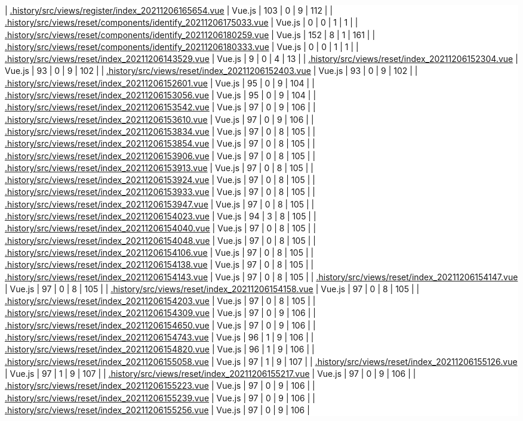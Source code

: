 | [.history/src/views/register/index_20211206165654.vue](/.history/src/views/register/index_20211206165654.vue) | Vue.js | 103 | 0 | 9 | 112 |
| [.history/src/views/reset/components/identify_20211206175033.vue](/.history/src/views/reset/components/identify_20211206175033.vue) | Vue.js | 0 | 0 | 1 | 1 |
| [.history/src/views/reset/components/identify_20211206180259.vue](/.history/src/views/reset/components/identify_20211206180259.vue) | Vue.js | 152 | 8 | 1 | 161 |
| [.history/src/views/reset/components/identify_20211206180333.vue](/.history/src/views/reset/components/identify_20211206180333.vue) | Vue.js | 0 | 0 | 1 | 1 |
| [.history/src/views/reset/index_20211206143529.vue](/.history/src/views/reset/index_20211206143529.vue) | Vue.js | 9 | 0 | 4 | 13 |
| [.history/src/views/reset/index_20211206152304.vue](/.history/src/views/reset/index_20211206152304.vue) | Vue.js | 93 | 0 | 9 | 102 |
| [.history/src/views/reset/index_20211206152403.vue](/.history/src/views/reset/index_20211206152403.vue) | Vue.js | 93 | 0 | 9 | 102 |
| [.history/src/views/reset/index_20211206152601.vue](/.history/src/views/reset/index_20211206152601.vue) | Vue.js | 95 | 0 | 9 | 104 |
| [.history/src/views/reset/index_20211206153056.vue](/.history/src/views/reset/index_20211206153056.vue) | Vue.js | 95 | 0 | 9 | 104 |
| [.history/src/views/reset/index_20211206153542.vue](/.history/src/views/reset/index_20211206153542.vue) | Vue.js | 97 | 0 | 9 | 106 |
| [.history/src/views/reset/index_20211206153610.vue](/.history/src/views/reset/index_20211206153610.vue) | Vue.js | 97 | 0 | 9 | 106 |
| [.history/src/views/reset/index_20211206153834.vue](/.history/src/views/reset/index_20211206153834.vue) | Vue.js | 97 | 0 | 8 | 105 |
| [.history/src/views/reset/index_20211206153854.vue](/.history/src/views/reset/index_20211206153854.vue) | Vue.js | 97 | 0 | 8 | 105 |
| [.history/src/views/reset/index_20211206153906.vue](/.history/src/views/reset/index_20211206153906.vue) | Vue.js | 97 | 0 | 8 | 105 |
| [.history/src/views/reset/index_20211206153913.vue](/.history/src/views/reset/index_20211206153913.vue) | Vue.js | 97 | 0 | 8 | 105 |
| [.history/src/views/reset/index_20211206153924.vue](/.history/src/views/reset/index_20211206153924.vue) | Vue.js | 97 | 0 | 8 | 105 |
| [.history/src/views/reset/index_20211206153933.vue](/.history/src/views/reset/index_20211206153933.vue) | Vue.js | 97 | 0 | 8 | 105 |
| [.history/src/views/reset/index_20211206153947.vue](/.history/src/views/reset/index_20211206153947.vue) | Vue.js | 97 | 0 | 8 | 105 |
| [.history/src/views/reset/index_20211206154023.vue](/.history/src/views/reset/index_20211206154023.vue) | Vue.js | 94 | 3 | 8 | 105 |
| [.history/src/views/reset/index_20211206154040.vue](/.history/src/views/reset/index_20211206154040.vue) | Vue.js | 97 | 0 | 8 | 105 |
| [.history/src/views/reset/index_20211206154048.vue](/.history/src/views/reset/index_20211206154048.vue) | Vue.js | 97 | 0 | 8 | 105 |
| [.history/src/views/reset/index_20211206154106.vue](/.history/src/views/reset/index_20211206154106.vue) | Vue.js | 97 | 0 | 8 | 105 |
| [.history/src/views/reset/index_20211206154138.vue](/.history/src/views/reset/index_20211206154138.vue) | Vue.js | 97 | 0 | 8 | 105 |
| [.history/src/views/reset/index_20211206154143.vue](/.history/src/views/reset/index_20211206154143.vue) | Vue.js | 97 | 0 | 8 | 105 |
| [.history/src/views/reset/index_20211206154147.vue](/.history/src/views/reset/index_20211206154147.vue) | Vue.js | 97 | 0 | 8 | 105 |
| [.history/src/views/reset/index_20211206154158.vue](/.history/src/views/reset/index_20211206154158.vue) | Vue.js | 97 | 0 | 8 | 105 |
| [.history/src/views/reset/index_20211206154203.vue](/.history/src/views/reset/index_20211206154203.vue) | Vue.js | 97 | 0 | 8 | 105 |
| [.history/src/views/reset/index_20211206154309.vue](/.history/src/views/reset/index_20211206154309.vue) | Vue.js | 97 | 0 | 9 | 106 |
| [.history/src/views/reset/index_20211206154650.vue](/.history/src/views/reset/index_20211206154650.vue) | Vue.js | 97 | 0 | 9 | 106 |
| [.history/src/views/reset/index_20211206154743.vue](/.history/src/views/reset/index_20211206154743.vue) | Vue.js | 96 | 1 | 9 | 106 |
| [.history/src/views/reset/index_20211206154820.vue](/.history/src/views/reset/index_20211206154820.vue) | Vue.js | 96 | 1 | 9 | 106 |
| [.history/src/views/reset/index_20211206155058.vue](/.history/src/views/reset/index_20211206155058.vue) | Vue.js | 97 | 1 | 9 | 107 |
| [.history/src/views/reset/index_20211206155126.vue](/.history/src/views/reset/index_20211206155126.vue) | Vue.js | 97 | 1 | 9 | 107 |
| [.history/src/views/reset/index_20211206155217.vue](/.history/src/views/reset/index_20211206155217.vue) | Vue.js | 97 | 0 | 9 | 106 |
| [.history/src/views/reset/index_20211206155223.vue](/.history/src/views/reset/index_20211206155223.vue) | Vue.js | 97 | 0 | 9 | 106 |
| [.history/src/views/reset/index_20211206155239.vue](/.history/src/views/reset/index_20211206155239.vue) | Vue.js | 97 | 0 | 9 | 106 |
| [.history/src/views/reset/index_20211206155256.vue](/.history/src/views/reset/index_20211206155256.vue) | Vue.js | 97 | 0 | 9 | 106 |